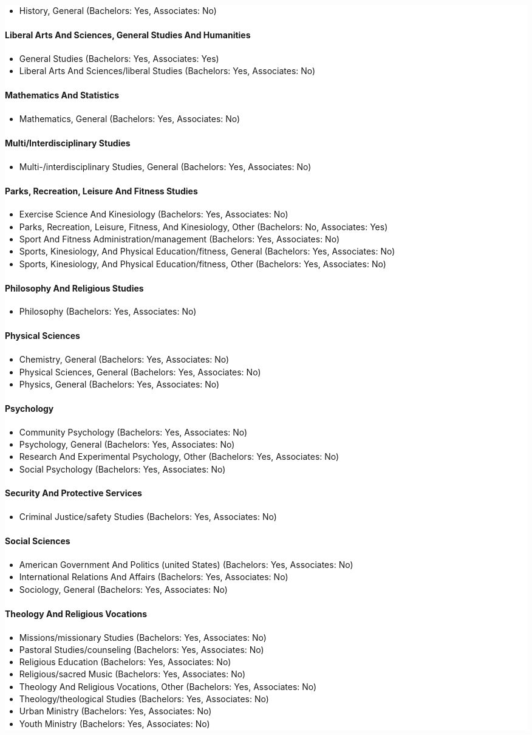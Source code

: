 - History, General (Bachelors: Yes, Associates: No)

#### Liberal Arts And Sciences, General Studies And Humanities

- General Studies (Bachelors: Yes, Associates: Yes)
- Liberal Arts And Sciences/liberal Studies (Bachelors: Yes, Associates: No)

#### Mathematics And Statistics

- Mathematics, General (Bachelors: Yes, Associates: No)

#### Multi/Interdisciplinary Studies

- Multi-/interdisciplinary Studies, General (Bachelors: Yes, Associates: No)

#### Parks, Recreation, Leisure And Fitness Studies

- Exercise Science And Kinesiology (Bachelors: Yes, Associates: No)
- Parks, Recreation, Leisure, Fitness, And Kinesiology, Other (Bachelors: No, Associates: Yes)
- Sport And Fitness Administration/management (Bachelors: Yes, Associates: No)
- Sports, Kinesiology, And Physical Education/fitness, General (Bachelors: Yes, Associates: No)
- Sports, Kinesiology, And Physical Education/fitness, Other (Bachelors: Yes, Associates: No)

#### Philosophy And Religious Studies

- Philosophy (Bachelors: Yes, Associates: No)

#### Physical Sciences

- Chemistry, General (Bachelors: Yes, Associates: No)
- Physical Sciences, General (Bachelors: Yes, Associates: No)
- Physics, General (Bachelors: Yes, Associates: No)

#### Psychology

- Community Psychology (Bachelors: Yes, Associates: No)
- Psychology, General (Bachelors: Yes, Associates: No)
- Research And Experimental Psychology, Other (Bachelors: Yes, Associates: No)
- Social Psychology (Bachelors: Yes, Associates: No)

#### Security And Protective Services

- Criminal Justice/safety Studies (Bachelors: Yes, Associates: No)

#### Social Sciences

- American Government And Politics (united States) (Bachelors: Yes, Associates: No)
- International Relations And Affairs (Bachelors: Yes, Associates: No)
- Sociology, General (Bachelors: Yes, Associates: No)

#### Theology And Religious Vocations

- Missions/missionary Studies (Bachelors: Yes, Associates: No)
- Pastoral Studies/counseling (Bachelors: Yes, Associates: No)
- Religious Education (Bachelors: Yes, Associates: No)
- Religious/sacred Music (Bachelors: Yes, Associates: No)
- Theology And Religious Vocations, Other (Bachelors: Yes, Associates: No)
- Theology/theological Studies (Bachelors: Yes, Associates: No)
- Urban Ministry (Bachelors: Yes, Associates: No)
- Youth Ministry (Bachelors: Yes, Associates: No)
